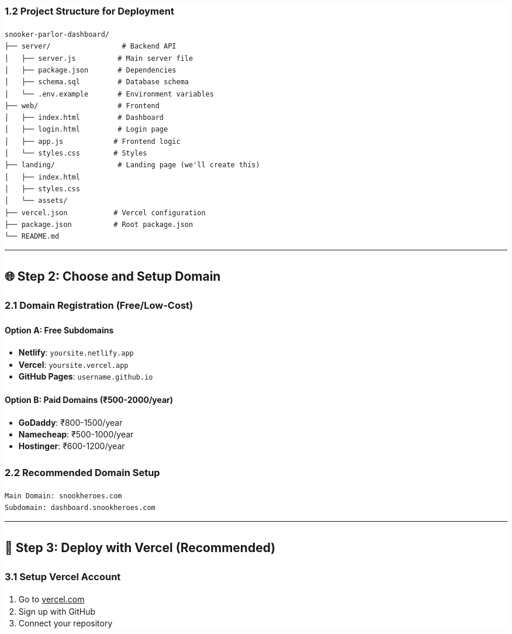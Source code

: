 ### **1.2 Project Structure for Deployment**

```
snooker-parlor-dashboard/
├── server/                 # Backend API
│   ├── server.js          # Main server file
│   ├── package.json       # Dependencies
│   ├── schema.sql         # Database schema
│   └── .env.example       # Environment variables
├── web/                   # Frontend
│   ├── index.html         # Dashboard
│   ├── login.html         # Login page
│   ├── app.js            # Frontend logic
│   └── styles.css        # Styles
├── landing/               # Landing page (we'll create this)
│   ├── index.html
│   ├── styles.css
│   └── assets/
├── vercel.json           # Vercel configuration
├── package.json          # Root package.json
└── README.md
```

---

## 🌐 Step 2: Choose and Setup Domain

### **2.1 Domain Registration (Free/Low-Cost)**

#### **Option A: Free Subdomains**
- **Netlify**: `yoursite.netlify.app`
- **Vercel**: `yoursite.vercel.app`
- **GitHub Pages**: `username.github.io`

#### **Option B: Paid Domains (₹500-2000/year)**
- **GoDaddy**: ₹800-1500/year
- **Namecheap**: ₹500-1000/year
- **Hostinger**: ₹600-1200/year

### **2.2 Recommended Domain Setup**
```
Main Domain: snookheroes.com
Subdomain: dashboard.snookheroes.com
```

---

## 🚀 Step 3: Deploy with Vercel (Recommended)

### **3.1 Setup Vercel Account**
1. Go to [vercel.com](https://vercel.com)
2. Sign up with GitHub
3. Connect your repository
